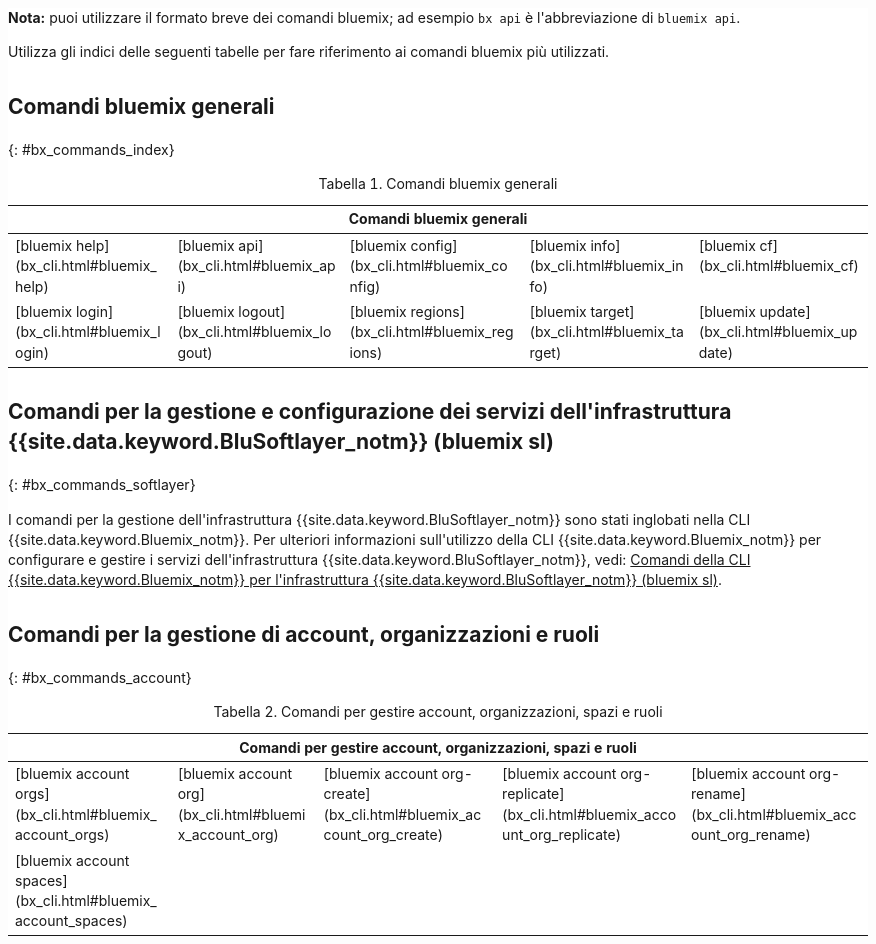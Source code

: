 **Nota:** puoi utilizzare il formato breve dei comandi bluemix; ad esempio `bx api` è l'abbreviazione di `bluemix api`.

Utilizza gli indici delle seguenti tabelle per fare riferimento ai comandi bluemix più utilizzati.

## Comandi bluemix generali
{: #bx_commands_index}

<table summary="Comandi bluemix generali.">
<caption>Tabella 1. Comandi bluemix generali</caption>
 <thead>
 <th colspan="5">Comandi bluemix generali</th>
 </thead>
 <tbody>
 <tr>
 <td>[bluemix help](bx_cli.html#bluemix_help)</td>
 <td>[bluemix api](bx_cli.html#bluemix_api)</td>
 <td>[bluemix config](bx_cli.html#bluemix_config)</td>
 <td>[bluemix info](bx_cli.html#bluemix_info)</td>
 <td>[bluemix cf](bx_cli.html#bluemix_cf)</td>
 </tr>
 <tr>
 <td>[bluemix login](bx_cli.html#bluemix_login) </td>
 <td>[bluemix logout](bx_cli.html#bluemix_logout) </td>
 <td>[bluemix regions](bx_cli.html#bluemix_regions)</td>
 <td>[bluemix target](bx_cli.html#bluemix_target)</td>
 <td>[bluemix update](bx_cli.html#bluemix_update)</td>
 </tr>
 </tbody>
 </table>

 ## Comandi per la gestione e configurazione dei servizi dell'infrastruttura {{site.data.keyword.BluSoftlayer_notm}} (bluemix sl)
  {: #bx_commands_softlayer}

I comandi per la gestione dell'infrastruttura {{site.data.keyword.BluSoftlayer_notm}} sono stati inglobati nella CLI {{site.data.keyword.Bluemix_notm}}. Per ulteriori informazioni sull'utilizzo della CLI {{site.data.keyword.Bluemix_notm}} per configurare e gestire i servizi dell'infrastruttura {{site.data.keyword.BluSoftlayer_notm}}, vedi: [Comandi della CLI {{site.data.keyword.Bluemix_notm}} per l'infrastruttura {{site.data.keyword.BluSoftlayer_notm}} (bluemix sl)](/docs/cli/reference/softlayer/index.md#softlayer_cli).

 ## Comandi per la gestione di account, organizzazioni e ruoli
 {: #bx_commands_account}

<table summary="Comandi Bluemix che puoi utilizzare per gestire account, organizzazioni, spazi e ruoli.">
<caption>Tabella 2. Comandi per gestire account, organizzazioni, spazi e ruoli</caption>
 <thead>
 <th colspan="5">Comandi per gestire account, organizzazioni, spazi e ruoli</th>
 </thead>
 <tbody>
 <tr>
 <td>[bluemix account orgs](bx_cli.html#bluemix_account_orgs)</td>
 <td>[bluemix account org](bx_cli.html#bluemix_account_org)</td>
 <td>[bluemix account org-create](bx_cli.html#bluemix_account_org_create)</td>
 <td>[bluemix account org-replicate](bx_cli.html#bluemix_account_org_replicate)</td>
 <td>[bluemix account org-rename](bx_cli.html#bluemix_account_org_rename)</td>
 </tr>
 <tr>
 <td>[bluemix account spaces](bx_cli.html#bluemix_account_spaces)</td>